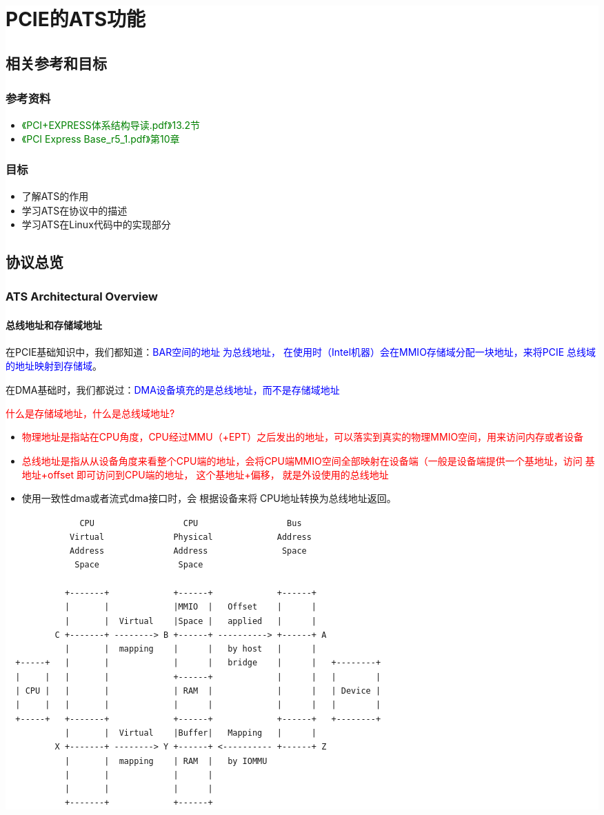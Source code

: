 # PCIE的ATS功能



## 相关参考和目标

### 参考资料

* <font color=#008000>《PCI+EXPRESS体系结构导读.pdf》13.2节</font>
* <font color=#008000>《PCI Express Base_r5_1.pdf》第10章</font>

### 目标

* 了解ATS的作用
* 学习ATS在协议中的描述
* 学习ATS在Linux代码中的实现部分





## 协议总览

### ATS Architectural Overview

#### 总线地址和存储域地址

在PCIE基础知识中，我们都知道：<font color=Blue>BAR空间的地址 为总线地址， 在使用时（Intel机器）会在MMIO存储域分配一块地址，来将PCIE 总线域的地址映射到存储域</font>。

在DMA基础时，我们都说过：<font Color=blue>DMA设备填充的是总线地址，而不是存储域地址</font>



<font color=red>什么是存储域地址，什么是总线域地址?</font>

* <font color=red>物理地址是指站在CPU角度，CPU经过MMU（+EPT）之后发出的地址，可以落实到真实的物理MMIO空间，用来访问内存或者设备</font>

* <font color=red>总线地址是指从从设备角度来看整个CPU端的地址，会将CPU端MMIO空间全部映射在设备端（一般是设备端提供一个基地址，访问 基地址+offset 即可访问到CPU端的地址， 这个基地址+偏移， 就是外设使用的总线地址</font>
* 使用一致性dma或者流式dma接口时，会 根据设备来将 CPU地址转换为总线地址返回。



```
               CPU                  CPU                  Bus
             Virtual              Physical             Address
             Address              Address               Space
              Space                Space

            +-------+             +------+             +------+
            |       |             |MMIO  |   Offset    |      |
            |       |  Virtual    |Space |   applied   |      |
          C +-------+ --------> B +------+ ----------> +------+ A
            |       |  mapping    |      |   by host   |      |
  +-----+   |       |             |      |   bridge    |      |   +--------+
  |     |   |       |             +------+             |      |   |        |
  | CPU |   |       |             | RAM  |             |      |   | Device |
  |     |   |       |             |      |             |      |   |        |
  +-----+   +-------+             +------+             +------+   +--------+
            |       |  Virtual    |Buffer|   Mapping   |      |
          X +-------+ --------> Y +------+ <---------- +------+ Z
            |       |  mapping    | RAM  |   by IOMMU
            |       |             |      |
            |       |             |      |
            +-------+             +------+
```
